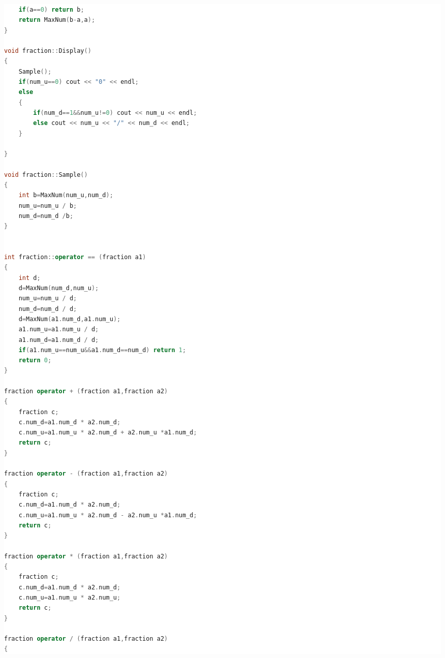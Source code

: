 ```c++
	if(a==0) return b;
	return MaxNum(b-a,a);
}

void fraction::Display()
{
	Sample();
	if(num_u==0) cout << "0" << endl;
	else
	{
		if(num_d==1&&num_u!=0) cout << num_u << endl;
		else cout << num_u << "/" << num_d << endl;
	}
	
}

void fraction::Sample()
{
	int b=MaxNum(num_u,num_d);
	num_u=num_u / b;
	num_d=num_d /b;
}


int fraction::operator == (fraction a1)
{
	int d;
	d=MaxNum(num_d,num_u);
	num_u=num_u / d;
	num_d=num_d / d;
	d=MaxNum(a1.num_d,a1.num_u);
	a1.num_u=a1.num_u / d;
	a1.num_d=a1.num_d / d;
	if(a1.num_u==num_u&&a1.num_d==num_d) return 1;
	return 0;
}

fraction operator + (fraction a1,fraction a2)
{
	fraction c;
	c.num_d=a1.num_d * a2.num_d;
	c.num_u=a1.num_u * a2.num_d + a2.num_u *a1.num_d;
	return c;
}

fraction operator - (fraction a1,fraction a2)
{
	fraction c;
	c.num_d=a1.num_d * a2.num_d;
	c.num_u=a1.num_u * a2.num_d - a2.num_u *a1.num_d;
	return c;
}

fraction operator * (fraction a1,fraction a2)
{
	fraction c;
	c.num_d=a1.num_d * a2.num_d;
	c.num_u=a1.num_u * a2.num_u;
	return c;
}

fraction operator / (fraction a1,fraction a2)
{
```